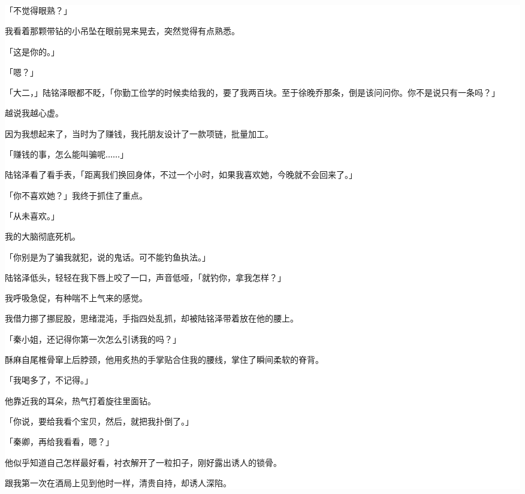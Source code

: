 
「不觉得眼熟？」


我看着那颗带钻的小吊坠在眼前晃来晃去，突然觉得有点熟悉。


「这是你的。」


「嗯？」


「大二，」陆铭泽眼都不眨，「你勤工俭学的时候卖给我的，要了我两百块。至于徐晚乔那条，倒是该问问你。你不是说只有一条吗？」


越说我越心虚。


因为我想起来了，当时为了赚钱，我托朋友设计了一款项链，批量加工。


「赚钱的事，怎么能叫骗呢……」


陆铭泽看了看手表，「距离我们换回身体，不过一个小时，如果我喜欢她，今晚就不会回来了。」


「你不喜欢她？」我终于抓住了重点。


「从未喜欢。」


我的大脑彻底死机。


「你别是为了骗我就犯，说的鬼话。可不能钓鱼执法。」


陆铭泽低头，轻轻在我下唇上咬了一口，声音低哑，「就钓你，拿我怎样？」


我呼吸急促，有种喘不上气来的感觉。


我借力挪了挪屁股，思绪混沌，手指四处乱抓，却被陆铭泽带着放在他的腰上。


「秦小姐，还记得你第一次怎么引诱我的吗？」


酥麻自尾椎骨窜上后脖颈，他用炙热的手掌贴合住我的腰线，掌住了瞬间柔软的脊背。


「我喝多了，不记得。」


他靠近我的耳朵，热气打着旋往里面钻。


「你说，要给我看个宝贝，然后，就把我扑倒了。」


「秦卿，再给我看看，嗯？」


他似乎知道自己怎样最好看，衬衣解开了一粒扣子，刚好露出诱人的锁骨。


跟我第一次在酒局上见到他时一样，清贵自持，却诱人深陷。

